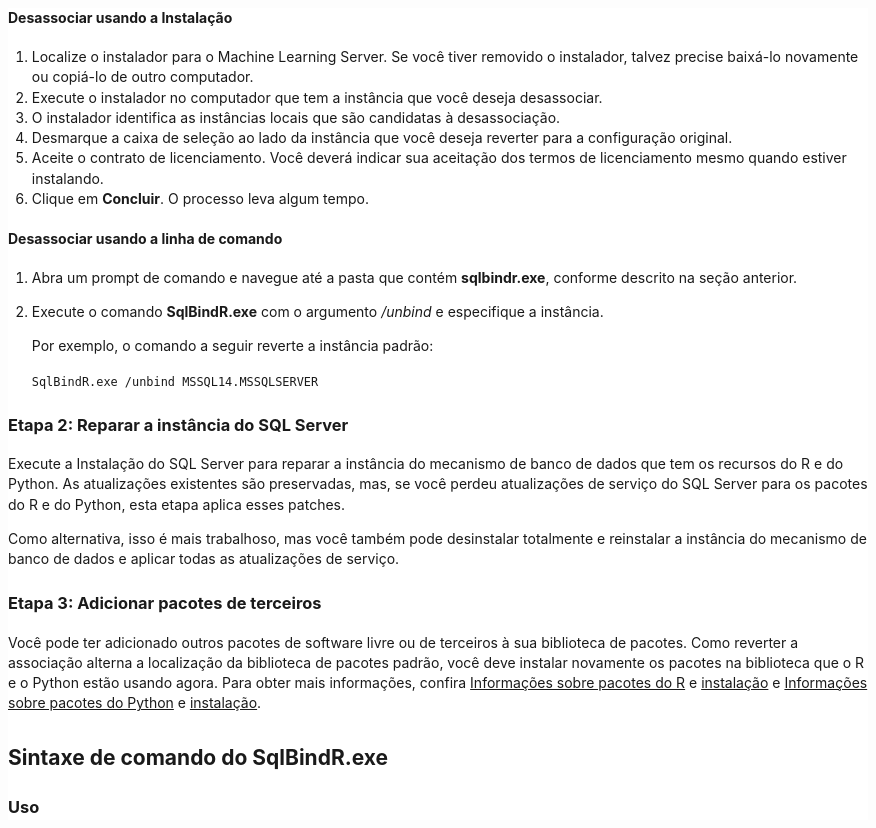 #### <a name="bkmk_wizunbind"></a> Desassociar usando a Instalação

1. Localize o instalador para o Machine Learning Server. Se você tiver removido o instalador, talvez precise baixá-lo novamente ou copiá-lo de outro computador.
2. Execute o instalador no computador que tem a instância que você deseja desassociar.
2. O instalador identifica as instâncias locais que são candidatas à desassociação.
3. Desmarque a caixa de seleção ao lado da instância que você deseja reverter para a configuração original.
4. Aceite o contrato de licenciamento. Você deverá indicar sua aceitação dos termos de licenciamento mesmo quando estiver instalando.
5. Clique em **Concluir**. O processo leva algum tempo.

#### <a name="bkmk_cmdunbind"></a> Desassociar usando a linha de comando

1. Abra um prompt de comando e navegue até a pasta que contém **sqlbindr.exe**, conforme descrito na seção anterior.

2. Execute o comando **SqlBindR.exe** com o argumento */unbind* e especifique a instância.

   Por exemplo, o comando a seguir reverte a instância padrão:
   
    `SqlBindR.exe /unbind MSSQL14.MSSQLSERVER`

<a name="step-2-restore"></a> 

###  <a name="step-2-repair-the-sql-server-instance"></a>Etapa 2: Reparar a instância do SQL Server

Execute a Instalação do SQL Server para reparar a instância do mecanismo de banco de dados que tem os recursos do R e do Python. As atualizações existentes são preservadas, mas, se você perdeu atualizações de serviço do SQL Server para os pacotes do R e do Python, esta etapa aplica esses patches.

Como alternativa, isso é mais trabalhoso, mas você também pode desinstalar totalmente e reinstalar a instância do mecanismo de banco de dados e aplicar todas as atualizações de serviço.

<a name="step-3-reinstall-packages"></a> 

### <a name="step-3-add-any-third-party-packages"></a>Etapa 3: Adicionar pacotes de terceiros

Você pode ter adicionado outros pacotes de software livre ou de terceiros à sua biblioteca de pacotes. Como reverter a associação alterna a localização da biblioteca de pacotes padrão, você deve instalar novamente os pacotes na biblioteca que o R e o Python estão usando agora. Para obter mais informações, confira [Informações sobre pacotes do R](../package-management/r-package-information.md) e [instalação](../package-management/install-additional-r-packages-on-sql-server.md) e [Informações sobre pacotes do Python](../package-management/python-package-information.md) e [instalação](../package-management/install-additional-python-packages-on-sql-server.md).

## <a name="sqlbindrexe-command-syntax"></a>Sintaxe de comando do SqlBindR.exe

### <a name="usage"></a>Uso
